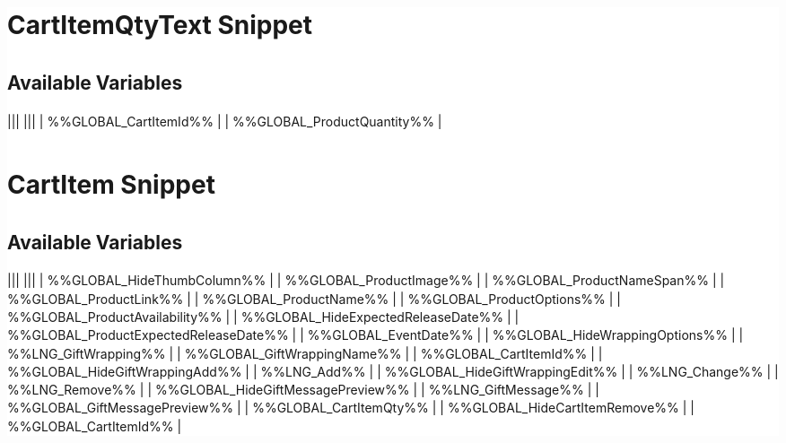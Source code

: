 # CartItemQtyText Snippet 

## Available Variables 
|||
|||
| %%GLOBAL_CartItemId%% |
| %%GLOBAL_ProductQuantity%% |

# CartItem Snippet 

## Available Variables 
|||
|||
| %%GLOBAL_HideThumbColumn%% |
| %%GLOBAL_ProductImage%% |
| %%GLOBAL_ProductNameSpan%% |
| %%GLOBAL_ProductLink%% |
| %%GLOBAL_ProductName%% |
| %%GLOBAL_ProductOptions%% |
| %%GLOBAL_ProductAvailability%% |
| %%GLOBAL_HideExpectedReleaseDate%% |
| %%GLOBAL_ProductExpectedReleaseDate%% |
| %%GLOBAL_EventDate%% |
| %%GLOBAL_HideWrappingOptions%% |
| %%LNG_GiftWrapping%% |
| %%GLOBAL_GiftWrappingName%% |
| %%GLOBAL_CartItemId%% |
| %%GLOBAL_HideGiftWrappingAdd%% |
| %%LNG_Add%% |
| %%GLOBAL_HideGiftWrappingEdit%% |
| %%LNG_Change%% |
| %%LNG_Remove%% |
| %%GLOBAL_HideGiftMessagePreview%% |
| %%LNG_GiftMessage%% |
| %%GLOBAL_GiftMessagePreview%% |
| %%GLOBAL_CartItemQty%% |
| %%GLOBAL_HideCartItemRemove%% |
| %%GLOBAL_CartItemId%% |